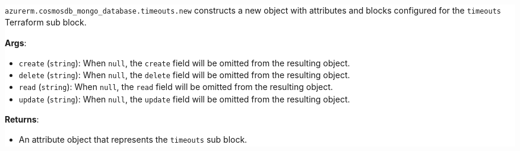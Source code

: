 
`azurerm.cosmosdb_mongo_database.timeouts.new` constructs a new object with attributes and blocks configured for the `timeouts`
Terraform sub block.



**Args**:
  - `create` (`string`):  When `null`, the `create` field will be omitted from the resulting object.
  - `delete` (`string`):  When `null`, the `delete` field will be omitted from the resulting object.
  - `read` (`string`):  When `null`, the `read` field will be omitted from the resulting object.
  - `update` (`string`):  When `null`, the `update` field will be omitted from the resulting object.

**Returns**:
  - An attribute object that represents the `timeouts` sub block.

